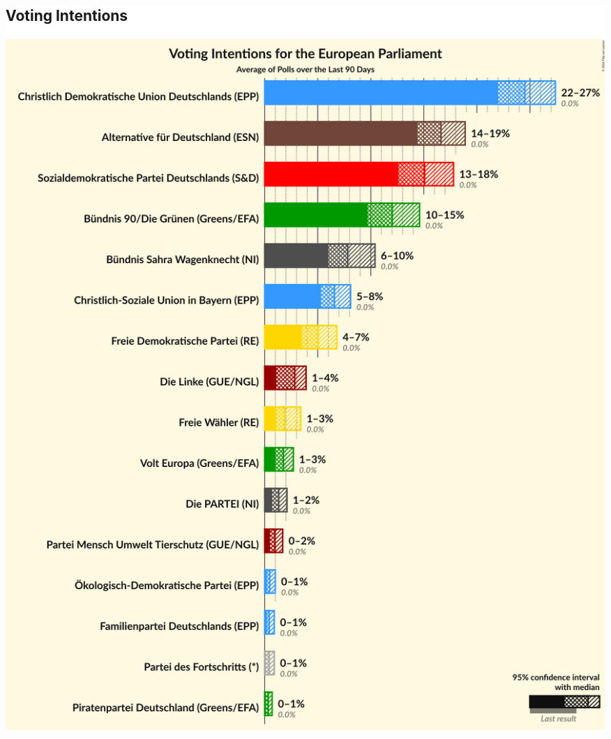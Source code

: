 ## Voting Intentions

![Graph with voting intentions not yet produced](average-2024-08-31.png "Voting Intentions")
